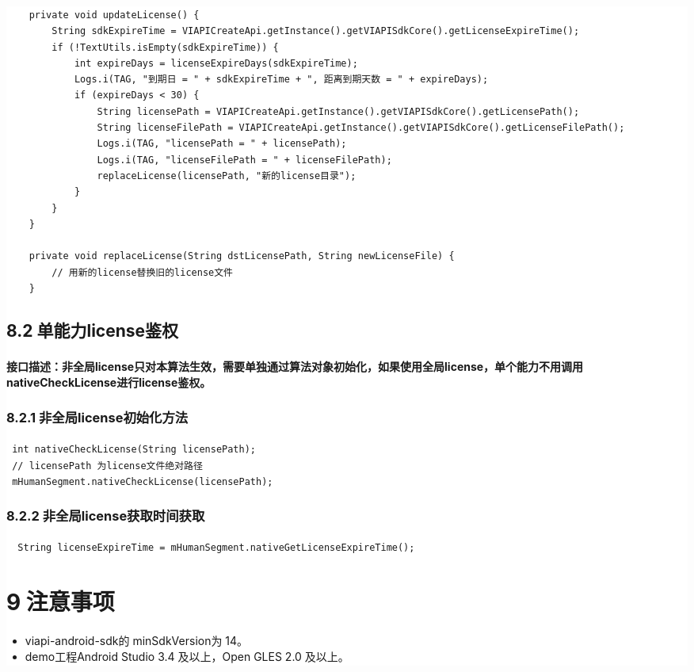 ```
    private void updateLicense() {
        String sdkExpireTime = VIAPICreateApi.getInstance().getVIAPISdkCore().getLicenseExpireTime();
        if (!TextUtils.isEmpty(sdkExpireTime)) {
            int expireDays = licenseExpireDays(sdkExpireTime);
            Logs.i(TAG, "到期日 = " + sdkExpireTime + ", 距离到期天数 = " + expireDays);
            if (expireDays < 30) {
                String licensePath = VIAPICreateApi.getInstance().getVIAPISdkCore().getLicensePath();
                String licenseFilePath = VIAPICreateApi.getInstance().getVIAPISdkCore().getLicenseFilePath();
                Logs.i(TAG, "licensePath = " + licensePath);
                Logs.i(TAG, "licenseFilePath = " + licenseFilePath);
                replaceLicense(licensePath, "新的license目录");
            }
        }
    }

    private void replaceLicense(String dstLicensePath, String newLicenseFile) {
        // 用新的license替换旧的license文件
    }
```
## 8.2 单能力license鉴权
#### 接口描述：非全局license只对本算法生效，需要单独通过算法对象初始化，如果使用全局license，单个能力不用调用nativeCheckLicense进行license鉴权。
### 8.2.1 非全局license初始化方法
```
 int nativeCheckLicense(String licensePath);
 // licensePath 为license文件绝对路径
 mHumanSegment.nativeCheckLicense(licensePath);
```
### 8.2.2 非全局license获取时间获取
```
  String licenseExpireTime = mHumanSegment.nativeGetLicenseExpireTime();
```

# 9 注意事项
+ viapi-android-sdk的 minSdkVersion为 14。
+ demo工程Android Studio 3.4 及以上，Open GLES 2.0 及以上。